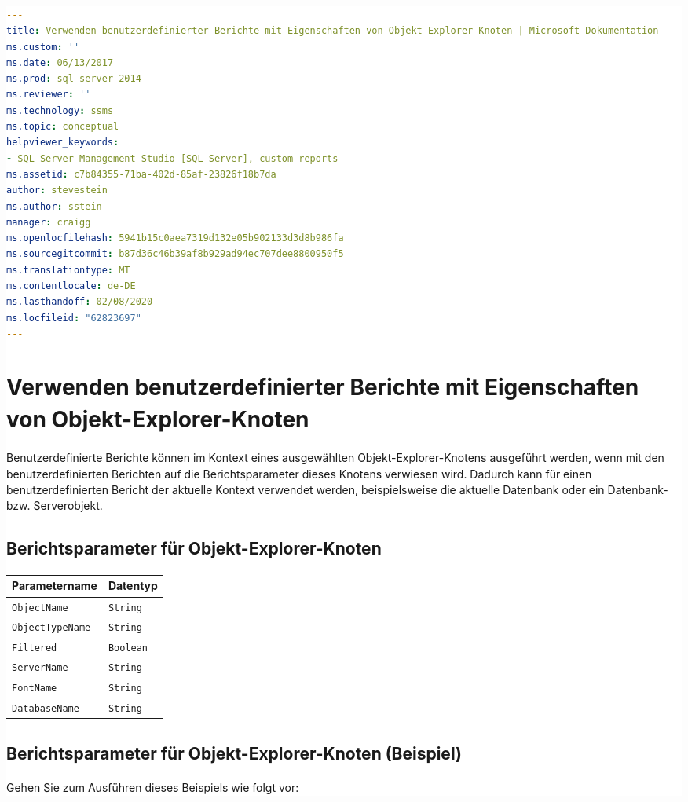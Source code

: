 ```yaml
---
title: Verwenden benutzerdefinierter Berichte mit Eigenschaften von Objekt-Explorer-Knoten | Microsoft-Dokumentation
ms.custom: ''
ms.date: 06/13/2017
ms.prod: sql-server-2014
ms.reviewer: ''
ms.technology: ssms
ms.topic: conceptual
helpviewer_keywords:
- SQL Server Management Studio [SQL Server], custom reports
ms.assetid: c7b84355-71ba-402d-85af-23826f18b7da
author: stevestein
ms.author: sstein
manager: craigg
ms.openlocfilehash: 5941b15c0aea7319d132e05b902133d3d8b986fa
ms.sourcegitcommit: b87d36c46b39af8b929ad94ec707dee8800950f5
ms.translationtype: MT
ms.contentlocale: de-DE
ms.lasthandoff: 02/08/2020
ms.locfileid: "62823697"
---
```

# <a name="use-custom-reports-with-object-explorer-node-properties"></a>Verwenden benutzerdefinierter Berichte mit Eigenschaften von Objekt-Explorer-Knoten
  Benutzerdefinierte Berichte können im Kontext eines ausgewählten Objekt-Explorer-Knotens ausgeführt werden, wenn mit den benutzerdefinierten Berichten auf die Berichtsparameter dieses Knotens verwiesen wird. Dadurch kann für einen benutzerdefinierten Bericht der aktuelle Kontext verwendet werden, beispielsweise die aktuelle Datenbank oder ein Datenbank- bzw. Serverobjekt.  
  
  
## <a name="object-explorer-node-report-parameters"></a>Berichtsparameter für Objekt-Explorer-Knoten  
  
|Parametername|Datentyp|  
|--------------------|---------------|  
|`ObjectName`|`String`|  
|`ObjectTypeName`|`String`|  
|`Filtered`|`Boolean`|  
|`ServerName`|`String`|  
|`FontName`|`String`|  
|`DatabaseName`|`String`|  
  
## <a name="object-explorer-node-report-parameters-example"></a>Berichtsparameter für Objekt-Explorer-Knoten (Beispiel)  
 Gehen Sie zum Ausführen dieses Beispiels wie folgt vor:  
  